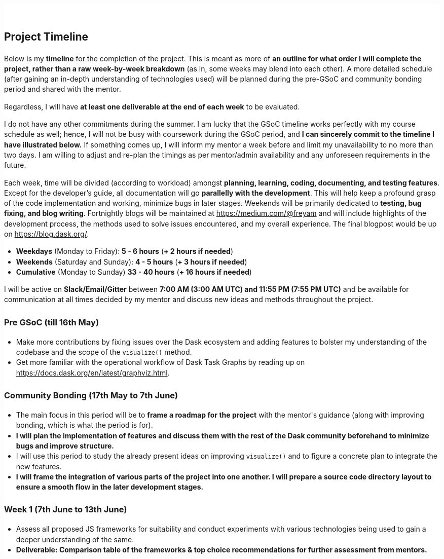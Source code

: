 <br>

## Project Timeline

Below is my **timeline** for the completion of the project. This is meant as more of **an outline for what order I will complete the project, rather than a raw week-by-week breakdown** (as in, some weeks may blend into each other). A more detailed schedule (after gaining an in-depth understanding of technologies used) will be planned during the pre-GSoC and community bonding period and shared with the mentor.

Regardless, I will have **at least one deliverable at the end of each week** to be evaluated.

I do not have any other commitments during the summer. I am lucky that the GSoC timeline works perfectly with my course schedule as well; hence, I will not be busy with coursework during the GSoC period, and **I can sincerely commit to the timeline I have illustrated below.**
If something comes up, I will inform my mentor a week before and limit my unavailability to no more than two days. I am willing to adjust and re-plan the timings as per mentor/admin availability and any unforeseen requirements in the future.

Each week, time will be divided (according to workload) amongst **planning, learning, coding, documenting, and testing features**. Except for the developer’s guide, all documentation will go **parallelly with the development**. This will help keep a profound grasp of the code implementation and working, minimize bugs in later stages. Weekends will be primarily dedicated to **testing, bug fixing, and blog writing**. Fortnightly blogs will be maintained at https://medium.com/@freyam and will include highlights of the development process, the methods used to solve issues encountered, and my overall experience. The final blogpost would be up on https://blog.dask.org/.

- **Weekdays** (Monday to Friday): **5 - 6 hours** (**+ 2 hours if needed**)
- **Weekends** (Saturday and Sunday): **4 - 5 hours** (**+ 3 hours if needed**)
- **Cumulative** (Monday to Sunday) **33 - 40 hours** (**+ 16 hours if needed**)

I will be active on **Slack/Email/Gitter** between **7:00 AM (3:00 AM UTC) and 11:55 PM (7:55 PM UTC)** and be available for communication at all times decided by my mentor and discuss new ideas and methods throughout the project.

### Pre GSoC (till 16th May)

- Make more contributions by fixing issues over the Dask ecosystem and adding features to bolster my understanding of the codebase and the scope of the `visualize()` method.
- Get more familiar with the operational workflow of Dask Task Graphs by reading up on https://docs.dask.org/en/latest/graphviz.html.

### Community Bonding (17th May to 7th June)

- The main focus in this period will be to **frame a roadmap for the project** with the mentor's guidance (along with improving bonding, which is what the period is for).
- **I will plan the implementation of features and discuss them with the rest of the Dask community beforehand to minimize bugs and improve structure.**
- I will use this period to study the already present ideas on improving `visualize()` and to figure a concrete plan to integrate the new features.
- **I will frame the integration of various parts of the project into one another. I will prepare a source code directory layout to ensure a smooth flow in the later development stages.**

### Week 1 (7th June to 13th June)
 - Assess all proposed JS frameworks for suitability and conduct experiments with various technologies being used to gain a deeper understanding of the same.
 - **Deliverable: Comparison table of the frameworks & top choice recommendations for further assessment from mentors.**
